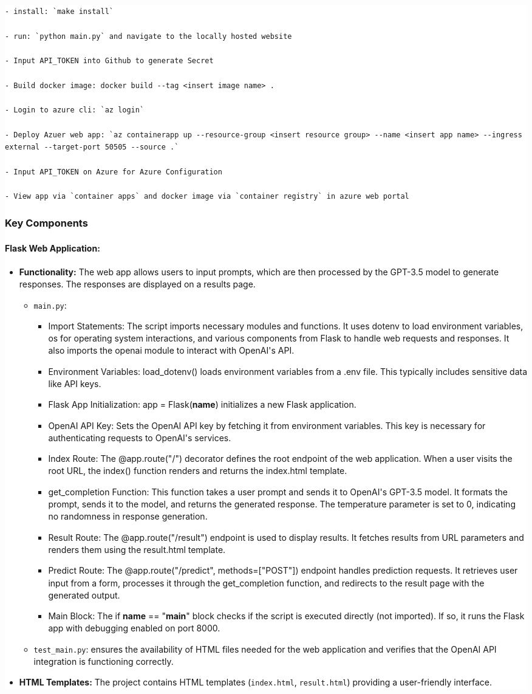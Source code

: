     - install: `make install`

    - run: `python main.py` and navigate to the locally hosted website

    - Input API_TOKEN into Github to generate Secret

    - Build docker image: docker build --tag <insert image name> .

    - Login to azure cli: `az login`

    - Deploy Azuer web app: `az containerapp up --resource-group <insert resource group> --name <insert app name> --ingress external --target-port 50505 --source .`

    - Input API_TOKEN on Azure for Azure Configuration

    - View app via `container apps` and docker image via `container registry` in azure web portal 

### Key Components 

#### Flask Web Application:
- **Functionality:** The web app allows users to input prompts, which are then processed by the GPT-3.5 model to generate responses. The responses are displayed on a results page.

    - `main.py`:

        - Import Statements: The script imports necessary modules and functions. It uses dotenv to load environment variables, os for operating system interactions, and various components from Flask to handle web requests and responses. It also imports the openai module to interact with OpenAI's API.
        
        - Environment Variables: load_dotenv() loads environment variables from a .env file. This typically includes sensitive data like API keys.
        
        - Flask App Initialization: app = Flask(__name__) initializes a new Flask application. 
        
        - OpenAI API Key: Sets the OpenAI API key by fetching it from environment variables. This key is necessary for authenticating requests to OpenAI's services.
        
        - Index Route: The @app.route("/") decorator defines the root endpoint of the web application. When a user visits the root URL, the index() function renders and returns the index.html template.
        
        - get_completion Function: This function takes a user prompt and sends it to OpenAI's GPT-3.5 model. It formats the prompt, sends it to the model, and returns the generated response. The temperature parameter is set to 0, indicating no randomness in response generation.
        
        - Result Route: The @app.route("/result") endpoint is used to display results. It fetches results from URL parameters and renders them using the result.html template.
        
        - Predict Route: The @app.route("/predict", methods=["POST"]) endpoint handles prediction requests. It retrieves user input from a form, processes it through the get_completion function, and redirects to the result page with the generated output.

        - Main Block: The if __name__ == "__main__" block checks if the script is executed directly (not imported). If so, it runs the Flask app with debugging enabled on port 8000.

    - `test_main.py`: ensures the availability of HTML files needed for the web application and verifies that the OpenAI API integration is functioning correctly. 

- **HTML Templates:** The project contains HTML templates (`index.html`, `result.html`) providing a user-friendly interface.
